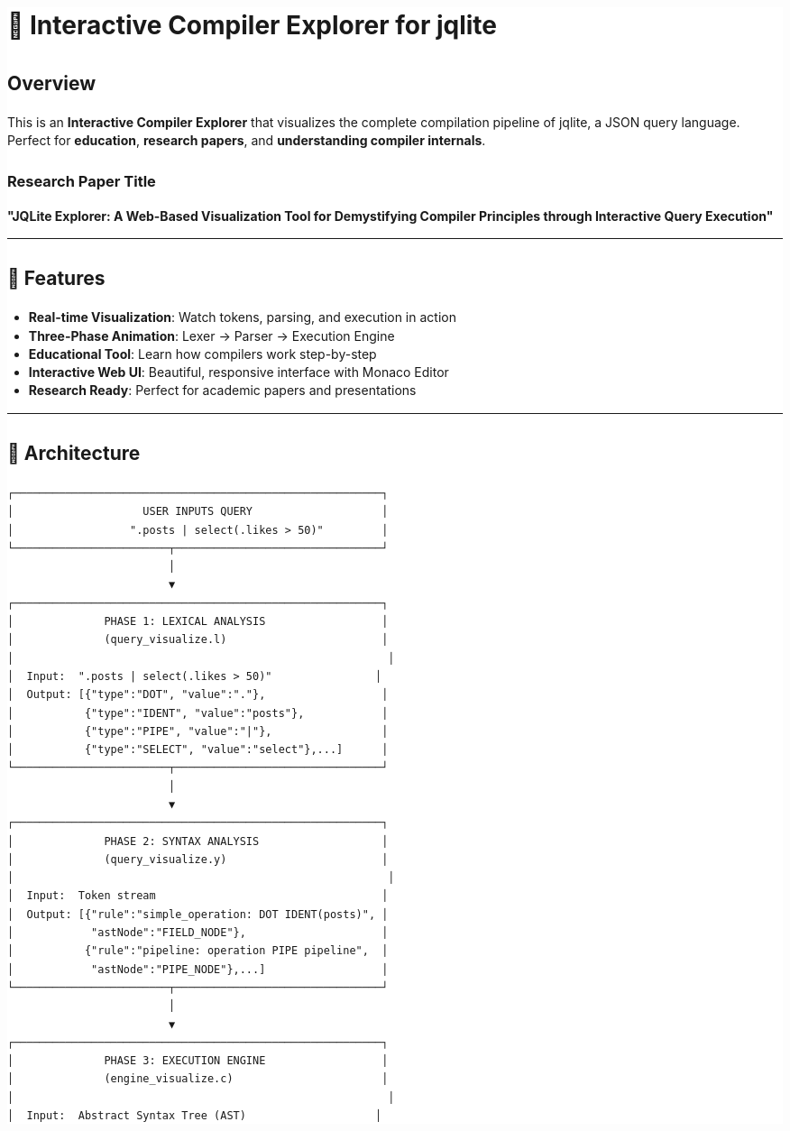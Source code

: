 # 🔬 Interactive Compiler Explorer for jqlite

## Overview

This is an **Interactive Compiler Explorer** that visualizes the complete compilation pipeline of jqlite, a JSON query language. Perfect for **education**, **research papers**, and **understanding compiler internals**.

### Research Paper Title
**"JQLite Explorer: A Web-Based Visualization Tool for Demystifying Compiler Principles through Interactive Query Execution"**

---

## 🎯 Features

- **Real-time Visualization**: Watch tokens, parsing, and execution in action
- **Three-Phase Animation**: Lexer → Parser → Execution Engine
- **Educational Tool**: Learn how compilers work step-by-step
- **Interactive Web UI**: Beautiful, responsive interface with Monaco Editor
- **Research Ready**: Perfect for academic papers and presentations

---

## 📁 Architecture

```
┌─────────────────────────────────────────────────────────┐
│                    USER INPUTS QUERY                    │
│                  ".posts | select(.likes > 50)"         │
└────────────────────────┬────────────────────────────────┘
                         │
                         ▼
┌─────────────────────────────────────────────────────────┐
│              PHASE 1: LEXICAL ANALYSIS                  │
│              (query_visualize.l)                        │
│                                                          │
│  Input:  ".posts | select(.likes > 50)"                │
│  Output: [{"type":"DOT", "value":"."},                  │
│           {"type":"IDENT", "value":"posts"},            │
│           {"type":"PIPE", "value":"|"},                 │
│           {"type":"SELECT", "value":"select"},...]      │
└────────────────────────┬────────────────────────────────┘
                         │
                         ▼
┌─────────────────────────────────────────────────────────┐
│              PHASE 2: SYNTAX ANALYSIS                   │
│              (query_visualize.y)                        │
│                                                          │
│  Input:  Token stream                                   │
│  Output: [{"rule":"simple_operation: DOT IDENT(posts)", │
│            "astNode":"FIELD_NODE"},                     │
│           {"rule":"pipeline: operation PIPE pipeline",  │
│            "astNode":"PIPE_NODE"},...]                  │
└────────────────────────┬────────────────────────────────┘
                         │
                         ▼
┌─────────────────────────────────────────────────────────┐
│              PHASE 3: EXECUTION ENGINE                  │
│              (engine_visualize.c)                       │
│                                                          │
│  Input:  Abstract Syntax Tree (AST)                    │
```